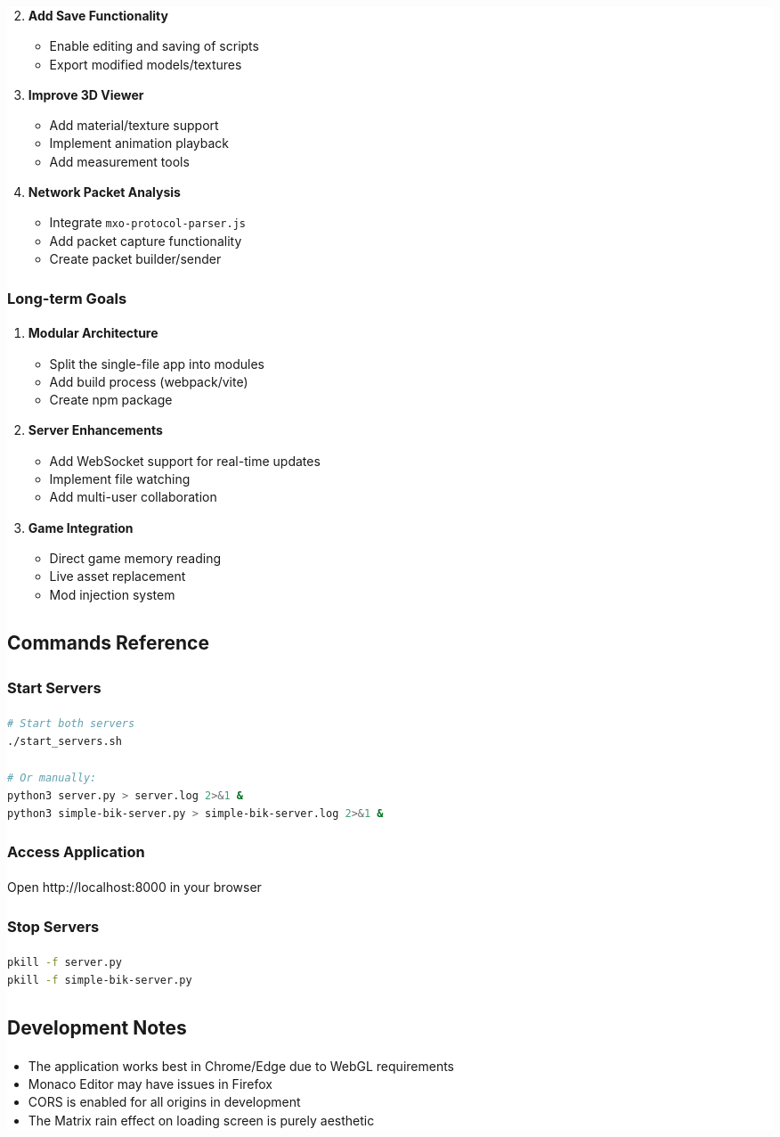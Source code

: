 2. **Add Save Functionality**
   - Enable editing and saving of scripts
   - Export modified models/textures

3. **Improve 3D Viewer**
   - Add material/texture support
   - Implement animation playback
   - Add measurement tools

4. **Network Packet Analysis**
   - Integrate `mxo-protocol-parser.js` 
   - Add packet capture functionality
   - Create packet builder/sender

### Long-term Goals
1. **Modular Architecture**
   - Split the single-file app into modules
   - Add build process (webpack/vite)
   - Create npm package

2. **Server Enhancements**
   - Add WebSocket support for real-time updates
   - Implement file watching
   - Add multi-user collaboration

3. **Game Integration**
   - Direct game memory reading
   - Live asset replacement
   - Mod injection system

## Commands Reference

### Start Servers
```bash
# Start both servers
./start_servers.sh

# Or manually:
python3 server.py > server.log 2>&1 &
python3 simple-bik-server.py > simple-bik-server.log 2>&1 &
```

### Access Application
Open http://localhost:8000 in your browser

### Stop Servers
```bash
pkill -f server.py
pkill -f simple-bik-server.py
```

## Development Notes
- The application works best in Chrome/Edge due to WebGL requirements
- Monaco Editor may have issues in Firefox
- CORS is enabled for all origins in development
- The Matrix rain effect on loading screen is purely aesthetic
